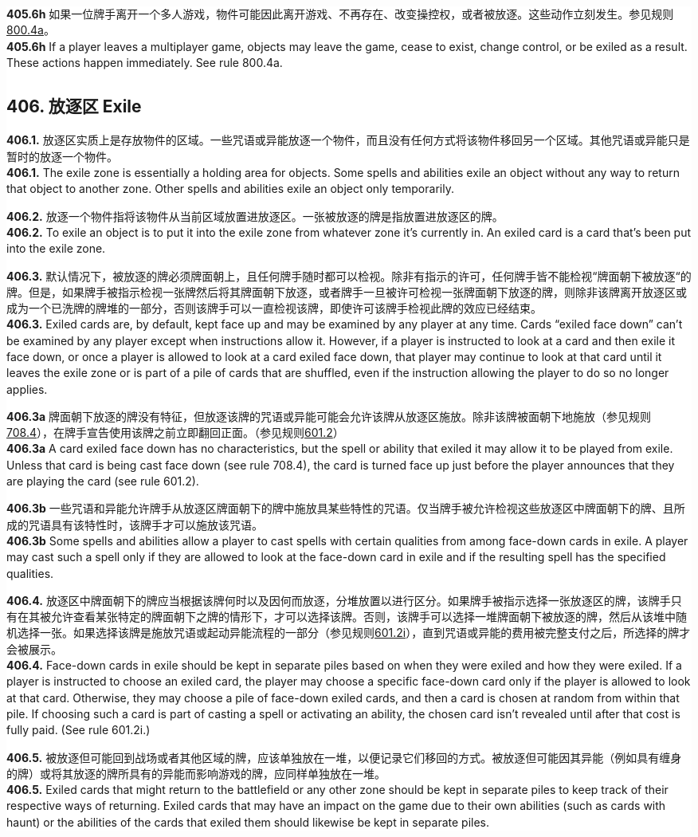 <b id='cr405-6h'>405.6h</b> 如果一位牌手离开一个多人游戏，物件可能因此离开游戏、不再存在、改变操控权，或者被放逐。这些动作立刻发生。参见规则[800.4a](/cr/8/#cr800-4a)。   
<b>405.6h</b> If a player leaves a multiplayer game, objects may leave the game, cease to exist, change control, or be exiled as a result. These actions happen immediately. See rule 800.4a.

## <span id='cr406'>406.</span> 放逐区 Exile
<b id='cr406-1'>406.1.</b> 放逐区实质上是存放物件的区域。一些咒语或异能放逐一个物件，而且没有任何方式将该物件移回另一个区域。其他咒语或异能只是暂时的放逐一个物件。   
<b>406.1.</b> The exile zone is essentially a holding area for objects. Some spells and abilities exile an object without any way to return that object to another zone. Other spells and abilities exile an object only temporarily.

<b id='cr406-2'>406.2.</b> 放逐一个物件指将该物件从当前区域放置进放逐区。一张被放逐的牌是指放置进放逐区的牌。   
<b>406.2.</b> To exile an object is to put it into the exile zone from whatever zone it’s currently in. An exiled card is a card that’s been put into the exile zone.

<b id='cr406-3'>406.3.</b> 默认情况下，被放逐的牌必须牌面朝上，且任何牌手随时都可以检视。除非有指示的许可，任何牌手皆不能检视“牌面朝下被放逐“的牌。但是，如果牌手被指示检视一张牌然后将其牌面朝下放逐，或者牌手一旦被许可检视一张牌面朝下放逐的牌，则除非该牌离开放逐区或成为一个已洗牌的牌堆的一部分，否则该牌手可以一直检视该牌，即使许可该牌手检视此牌的效应已经结束。   
<b>406.3.</b> Exiled cards are, by default, kept face up and may be examined by any player at any time. Cards “exiled face down” can’t be examined by any player except when instructions allow it. However, if a player is instructed to look at a card and then exile it face down, or once a player is allowed to look at a card exiled face down, that player may continue to look at that card until it leaves the exile zone or is part of a pile of cards that are shuffled, even if the instruction allowing the player to do so no longer applies.

<b id='cr406-3a'>406.3a</b> 牌面朝下放逐的牌没有特征，但放逐该牌的咒语或异能可能会允许该牌从放逐区施放。除非该牌被面朝下地施放（参见规则[708.4](/cr/7/#cr708-4)），在牌手宣告使用该牌之前立即翻回正面。（参见规则[601.2](/cr/6/#cr601-2)）   
<b>406.3a</b> A card exiled face down has no characteristics, but the spell or ability that exiled it may allow it to be played from exile. Unless that card is being cast face down (see rule 708.4), the card is turned face up just before the player announces that they are playing the card (see rule 601.2).

<b id='cr406-3b'>406.3b</b> 一些咒语和异能允许牌手从放逐区牌面朝下的牌中施放具某些特性的咒语。仅当牌手被允许检视这些放逐区中牌面朝下的牌、且所成的咒语具有该特性时，该牌手才可以施放该咒语。   
<b>406.3b</b> Some spells and abilities allow a player to cast spells with certain qualities from among face-down cards in exile. A player may cast such a spell only if they are allowed to look at the face-down card in exile and if the resulting spell has the specified qualities.

<b id='cr406-4'>406.4.</b> 放逐区中牌面朝下的牌应当根据该牌何时以及因何而放逐，分堆放置以进行区分。如果牌手被指示选择一张放逐区的牌，该牌手只有在其被允许查看某张特定的牌面朝下之牌的情形下，才可以选择该牌。否则，该牌手可以选择一堆牌面朝下被放逐的牌，然后从该堆中随机选择一张。如果选择该牌是施放咒语或起动异能流程的一部分（参见规则[601.2i](/cr/6/#cr601-2i)），直到咒语或异能的费用被完整支付之后，所选择的牌才会被展示。   
<b>406.4.</b> Face-down cards in exile should be kept in separate piles based on when they were exiled and how they were exiled. If a player is instructed to choose an exiled card, the player may choose a specific face-down card only if the player is allowed to look at that card. Otherwise, they may choose a pile of face-down exiled cards, and then a card is chosen at random from within that pile. If choosing such a card is part of casting a spell or activating an ability, the chosen card isn’t revealed until after that cost is fully paid. (See rule 601.2i.)

<b id='cr406-5'>406.5.</b> 被放逐但可能回到战场或者其他区域的牌，应该单独放在一堆，以便记录它们移回的方式。被放逐但可能因其异能（例如具有缠身的牌）或将其放逐的牌所具有的异能而影响游戏的牌，应同样单独放在一堆。   
<b>406.5.</b> Exiled cards that might return to the battlefield or any other zone should be kept in separate piles to keep track of their respective ways of returning. Exiled cards that may have an impact on the game due to their own abilities (such as cards with haunt) or the abilities of the cards that exiled them should likewise be kept in separate piles.
